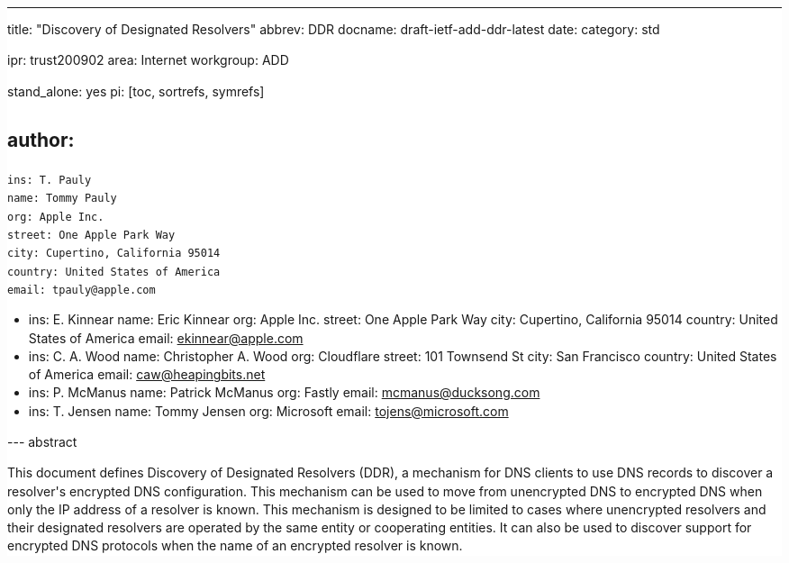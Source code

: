 ---
title: "Discovery of Designated Resolvers"
abbrev: DDR
docname: draft-ietf-add-ddr-latest
date:
category: std

ipr: trust200902
area: Internet
workgroup: ADD

stand_alone: yes
pi: [toc, sortrefs, symrefs]

author:
  -
    ins: T. Pauly
    name: Tommy Pauly
    org: Apple Inc.
    street: One Apple Park Way
    city: Cupertino, California 95014
    country: United States of America
    email: tpauly@apple.com
  -
    ins: E. Kinnear
    name: Eric Kinnear
    org: Apple Inc.
    street: One Apple Park Way
    city: Cupertino, California 95014
    country: United States of America
    email: ekinnear@apple.com
  -
    ins: C. A. Wood
    name: Christopher A. Wood
    org: Cloudflare
    street: 101 Townsend St
    city: San Francisco
    country: United States of America
    email: caw@heapingbits.net
  -
    ins: P. McManus
    name: Patrick McManus
    org: Fastly
    email: mcmanus@ducksong.com
  -
    ins: T. Jensen
    name: Tommy Jensen
    org: Microsoft
    email: tojens@microsoft.com

--- abstract

This document defines Discovery of Designated Resolvers (DDR), a
mechanism for DNS clients to use DNS records to discover a resolver's encrypted
DNS configuration. This mechanism can be used to move from unencrypted DNS to
encrypted DNS when only the IP address of a resolver is known. This mechanism is
designed to be limited to cases where unencrypted resolvers and their designated
resolvers are operated by the same entity or cooperating entities. It can also be used
to discover support for encrypted DNS protocols when the name of an encrypted resolver
is known.
